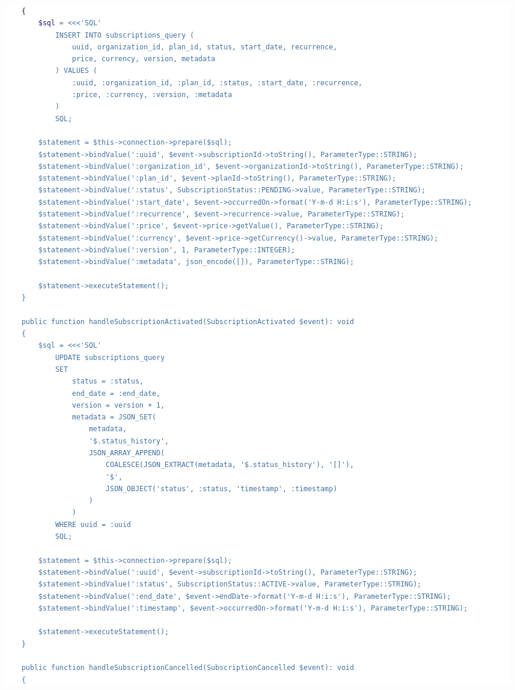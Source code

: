 ```php
    {
        $sql = <<<'SQL'
            INSERT INTO subscriptions_query (
                uuid, organization_id, plan_id, status, start_date, recurrence, 
                price, currency, version, metadata
            ) VALUES (
                :uuid, :organization_id, :plan_id, :status, :start_date, :recurrence,
                :price, :currency, :version, :metadata
            )
            SQL;

        $statement = $this->connection->prepare($sql);
        $statement->bindValue(':uuid', $event->subscriptionId->toString(), ParameterType::STRING);
        $statement->bindValue(':organization_id', $event->organizationId->toString(), ParameterType::STRING);
        $statement->bindValue(':plan_id', $event->planId->toString(), ParameterType::STRING);
        $statement->bindValue(':status', SubscriptionStatus::PENDING->value, ParameterType::STRING);
        $statement->bindValue(':start_date', $event->occurredOn->format('Y-m-d H:i:s'), ParameterType::STRING);
        $statement->bindValue(':recurrence', $event->recurrence->value, ParameterType::STRING);
        $statement->bindValue(':price', $event->price->getValue(), ParameterType::STRING);
        $statement->bindValue(':currency', $event->price->getCurrency()->value, ParameterType::STRING);
        $statement->bindValue(':version', 1, ParameterType::INTEGER);
        $statement->bindValue(':metadata', json_encode([]), ParameterType::STRING);

        $statement->executeStatement();
    }

    public function handleSubscriptionActivated(SubscriptionActivated $event): void
    {
        $sql = <<<'SQL'
            UPDATE subscriptions_query 
            SET 
                status = :status,
                end_date = :end_date,
                version = version + 1,
                metadata = JSON_SET(
                    metadata, 
                    '$.status_history', 
                    JSON_ARRAY_APPEND(
                        COALESCE(JSON_EXTRACT(metadata, '$.status_history'), '[]'), 
                        '$', 
                        JSON_OBJECT('status', :status, 'timestamp', :timestamp)
                    )
                )
            WHERE uuid = :uuid
            SQL;

        $statement = $this->connection->prepare($sql);
        $statement->bindValue(':uuid', $event->subscriptionId->toString(), ParameterType::STRING);
        $statement->bindValue(':status', SubscriptionStatus::ACTIVE->value, ParameterType::STRING);
        $statement->bindValue(':end_date', $event->endDate->format('Y-m-d H:i:s'), ParameterType::STRING);
        $statement->bindValue(':timestamp', $event->occurredOn->format('Y-m-d H:i:s'), ParameterType::STRING);

        $statement->executeStatement();
    }

    public function handleSubscriptionCancelled(SubscriptionCancelled $event): void
    {
```